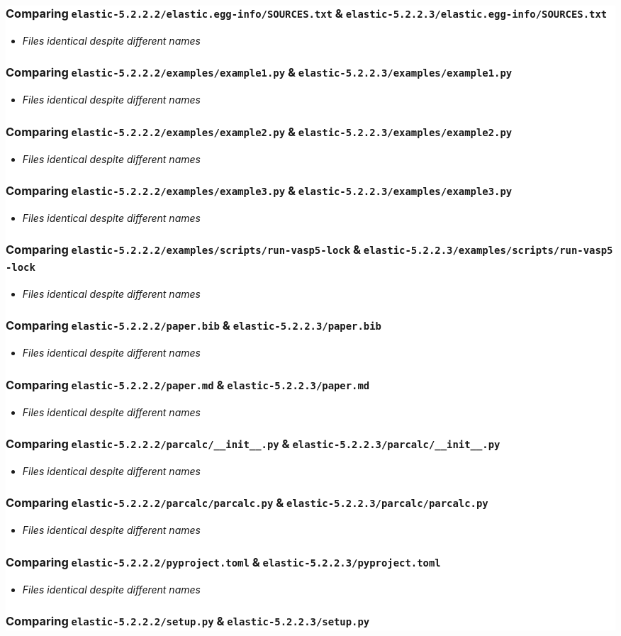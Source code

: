 ### Comparing `elastic-5.2.2.2/elastic.egg-info/SOURCES.txt` & `elastic-5.2.2.3/elastic.egg-info/SOURCES.txt`

 * *Files identical despite different names*

### Comparing `elastic-5.2.2.2/examples/example1.py` & `elastic-5.2.2.3/examples/example1.py`

 * *Files identical despite different names*

### Comparing `elastic-5.2.2.2/examples/example2.py` & `elastic-5.2.2.3/examples/example2.py`

 * *Files identical despite different names*

### Comparing `elastic-5.2.2.2/examples/example3.py` & `elastic-5.2.2.3/examples/example3.py`

 * *Files identical despite different names*

### Comparing `elastic-5.2.2.2/examples/scripts/run-vasp5-lock` & `elastic-5.2.2.3/examples/scripts/run-vasp5-lock`

 * *Files identical despite different names*

### Comparing `elastic-5.2.2.2/paper.bib` & `elastic-5.2.2.3/paper.bib`

 * *Files identical despite different names*

### Comparing `elastic-5.2.2.2/paper.md` & `elastic-5.2.2.3/paper.md`

 * *Files identical despite different names*

### Comparing `elastic-5.2.2.2/parcalc/__init__.py` & `elastic-5.2.2.3/parcalc/__init__.py`

 * *Files identical despite different names*

### Comparing `elastic-5.2.2.2/parcalc/parcalc.py` & `elastic-5.2.2.3/parcalc/parcalc.py`

 * *Files identical despite different names*

### Comparing `elastic-5.2.2.2/pyproject.toml` & `elastic-5.2.2.3/pyproject.toml`

 * *Files identical despite different names*

### Comparing `elastic-5.2.2.2/setup.py` & `elastic-5.2.2.3/setup.py`
